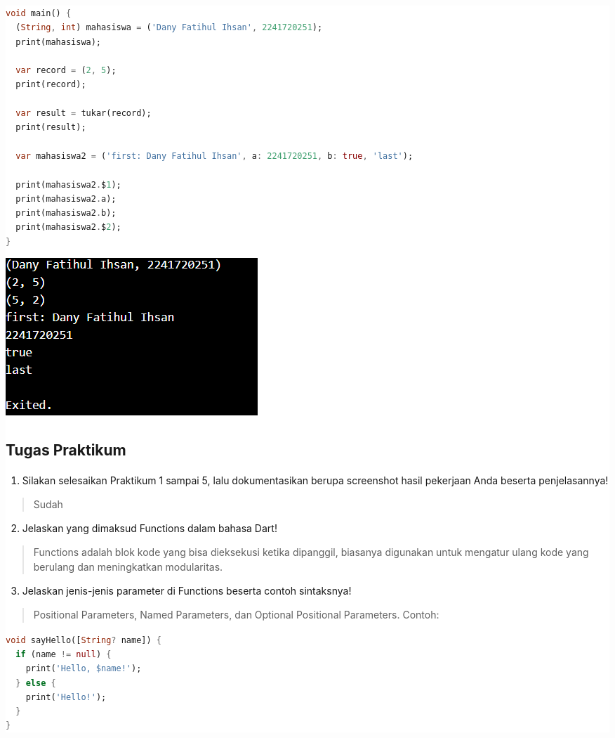 ```dart
void main() {
  (String, int) mahasiswa = ('Dany Fatihul Ihsan', 2241720251);
  print(mahasiswa);

  var record = (2, 5);
  print(record);

  var result = tukar(record);
  print(result);

  var mahasiswa2 = ('first: Dany Fatihul Ihsan', a: 2241720251, b: true, 'last');

  print(mahasiswa2.$1);
  print(mahasiswa2.a);
  print(mahasiswa2.b);
  print(mahasiswa2.$2);
}

```
![alt text](img/image-17.png)
## Tugas Praktikum
1. Silakan selesaikan Praktikum 1 sampai 5, lalu dokumentasikan berupa screenshot hasil pekerjaan Anda beserta penjelasannya!
> Sudah

2. Jelaskan yang dimaksud Functions dalam bahasa Dart!
> Functions adalah blok kode yang bisa dieksekusi ketika dipanggil, biasanya digunakan untuk mengatur ulang kode yang berulang dan meningkatkan modularitas.

3. Jelaskan jenis-jenis parameter di Functions beserta contoh sintaksnya!
> Positional Parameters, Named Parameters, dan Optional Positional Parameters. Contoh: 
```dart
void sayHello([String? name]) {
  if (name != null) {
    print('Hello, $name!');
  } else {
    print('Hello!');
  }
}
```
